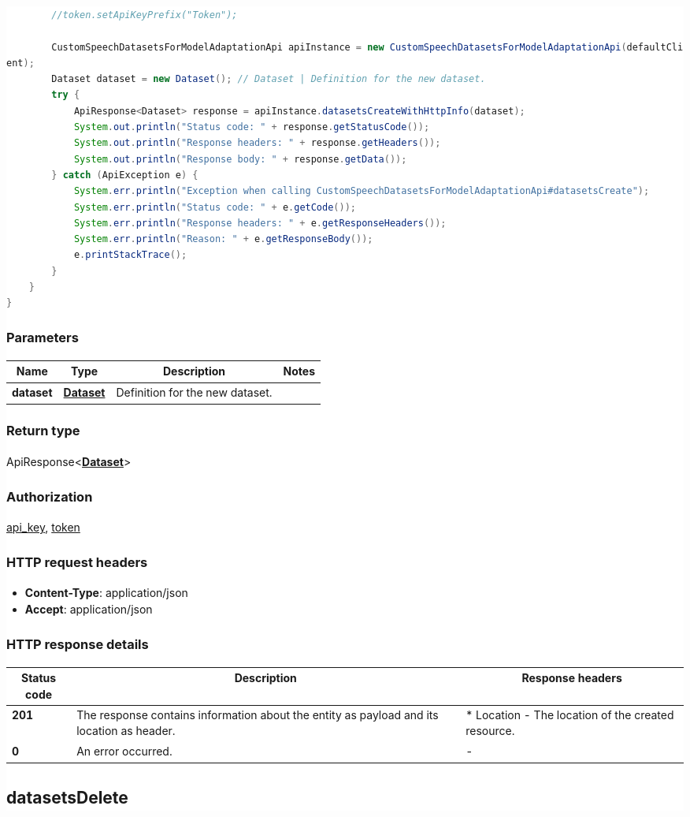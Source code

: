 ```java
        //token.setApiKeyPrefix("Token");

        CustomSpeechDatasetsForModelAdaptationApi apiInstance = new CustomSpeechDatasetsForModelAdaptationApi(defaultClient);
        Dataset dataset = new Dataset(); // Dataset | Definition for the new dataset.
        try {
            ApiResponse<Dataset> response = apiInstance.datasetsCreateWithHttpInfo(dataset);
            System.out.println("Status code: " + response.getStatusCode());
            System.out.println("Response headers: " + response.getHeaders());
            System.out.println("Response body: " + response.getData());
        } catch (ApiException e) {
            System.err.println("Exception when calling CustomSpeechDatasetsForModelAdaptationApi#datasetsCreate");
            System.err.println("Status code: " + e.getCode());
            System.err.println("Response headers: " + e.getResponseHeaders());
            System.err.println("Reason: " + e.getResponseBody());
            e.printStackTrace();
        }
    }
}
```

### Parameters


| Name | Type | Description  | Notes |
|------------- | ------------- | ------------- | -------------|
| **dataset** | [**Dataset**](Dataset.md)| Definition for the new dataset. | |

### Return type

ApiResponse<[**Dataset**](Dataset.md)>


### Authorization

[api_key](../README.md#api_key), [token](../README.md#token)

### HTTP request headers

- **Content-Type**: application/json
- **Accept**: application/json

### HTTP response details
| Status code | Description | Response headers |
|-------------|-------------|------------------|
| **201** | The response contains information about the entity as payload and its location as header. |  * Location - The location of the created resource. <br>  |
| **0** | An error occurred. |  -  |


## datasetsDelete
